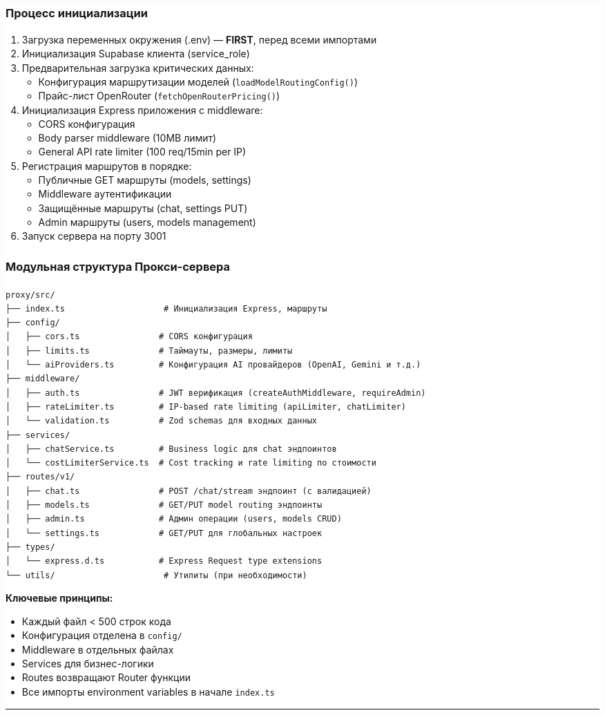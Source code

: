 ### Процесс инициализации

1. Загрузка переменных окружения (.env) — **FIRST**, перед всеми импортами
2. Инициализация Supabase клиента (service_role)
3. Предварительная загрузка критических данных:
   - Конфигурация маршрутизации моделей (`loadModelRoutingConfig()`)
   - Прайс-лист OpenRouter (`fetchOpenRouterPricing()`)
4. Инициализация Express приложения с middleware:
   - CORS конфигурация
   - Body parser middleware (10MB лимит)
   - General API rate limiter (100 req/15min per IP)
5. Регистрация маршрутов в порядке:
   - Публичные GET маршруты (models, settings)
   - Middleware аутентификации
   - Защищённые маршруты (chat, settings PUT)
   - Admin маршруты (users, models management)
6. Запуск сервера на порту 3001

### Модульная структура Прокси-сервера

```
proxy/src/
├── index.ts                    # Инициализация Express, маршруты
├── config/
│   ├── cors.ts                # CORS конфигурация
│   ├── limits.ts              # Таймауты, размеры, лимиты
│   └── aiProviders.ts         # Конфигурация AI провайдеров (OpenAI, Gemini и т.д.)
├── middleware/
│   ├── auth.ts                # JWT верификация (createAuthMiddleware, requireAdmin)
│   ├── rateLimiter.ts         # IP-based rate limiting (apiLimiter, chatLimiter)
│   └── validation.ts          # Zod schemas для входных данных
├── services/
│   ├── chatService.ts         # Business logic для chat эндпоинтов
│   └── costLimiterService.ts  # Cost tracking и rate limiting по стоимости
├── routes/v1/
│   ├── chat.ts                # POST /chat/stream эндпоинт (с валидацией)
│   ├── models.ts              # GET/PUT model routing эндпоинты
│   ├── admin.ts               # Админ операции (users, models CRUD)
│   └── settings.ts            # GET/PUT для глобальных настроек
├── types/
│   └── express.d.ts           # Express Request type extensions
└── utils/                      # Утилиты (при необходимости)
```

**Ключевые принципы:**
- Каждый файл < 500 строк кода
- Конфигурация отделена в `config/`
- Middleware в отдельных файлах
- Services для бизнес-логики
- Routes возвращают Router функции
- Все импорты environment variables в начале `index.ts`

---